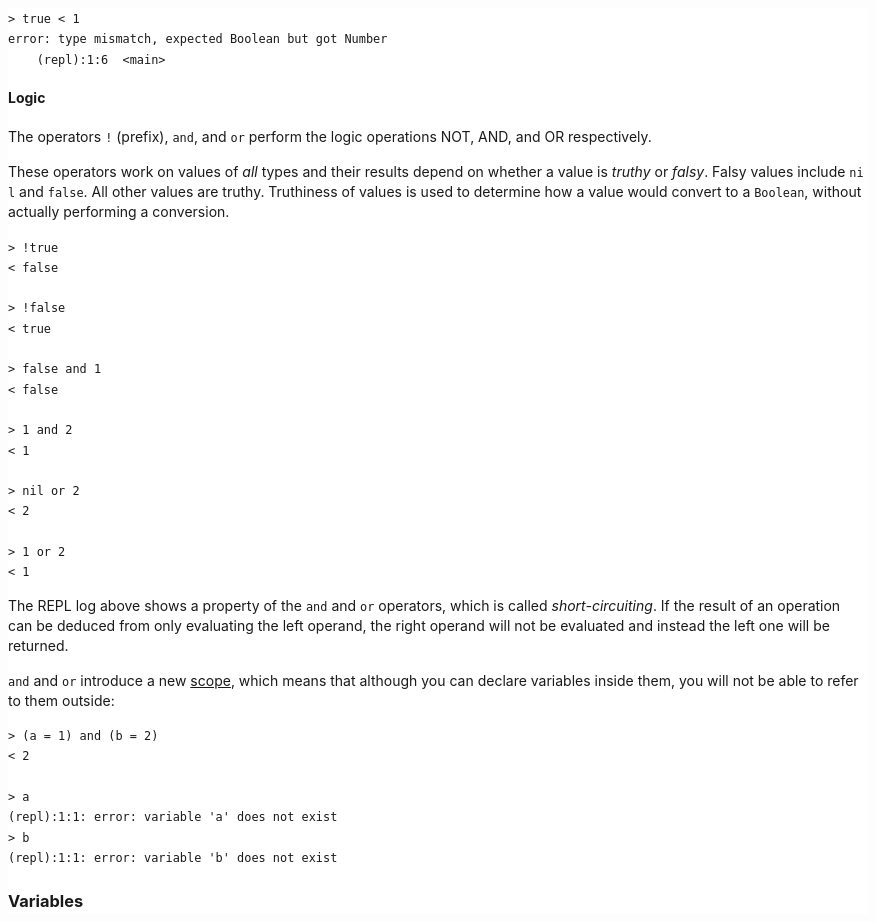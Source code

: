 ```mica
> true < 1
error: type mismatch, expected Boolean but got Number
    (repl):1:6  <main>
```

#### Logic

The operators `!` (prefix), `and`, and `or` perform the logic operations NOT, AND, and OR
respectively.

These operators work on values of _all_ types and their results depend on whether a value is
_truthy_ or _falsy_. Falsy values include `nil` and `false`. All other values are truthy.
Truthiness of values is used to determine how a value would convert to a `Boolean`, without actually
performing a conversion.

```mica
> !true
< false

> !false
< true

> false and 1
< false

> 1 and 2
< 1

> nil or 2
< 2

> 1 or 2
< 1
```

The REPL log above shows a property of the `and` and `or` operators, which is called
_short-circuiting_. If the result of an operation can be deduced from only evaluating the left
operand, the right operand will not be evaluated and instead the left one will be returned.

`and` and `or` introduce a new [scope](#scope), which means that although you can declare variables
inside them, you will not be able to refer to them outside:
```
> (a = 1) and (b = 2)
< 2

> a
(repl):1:1: error: variable 'a' does not exist
> b
(repl):1:1: error: variable 'b' does not exist
```

### Variables
